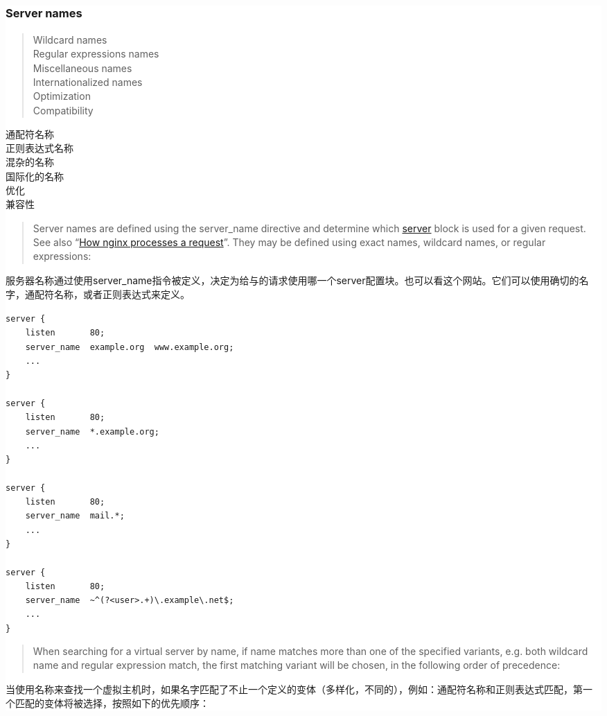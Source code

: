 ### Server names
>Wildcard names  
Regular expressions names  
Miscellaneous names  
Internationalized names  
Optimization  
Compatibility  

通配符名称  
正则表达式名称  
混杂的名称  
国际化的名称  
优化  
兼容性  

>Server names are defined using the server_name directive and determine which [server](http://nginx.org/en/docs/http/ngx_http_core_module.html#server) block is used for a given request. See also “[How nginx processes a request](http://nginx.org/en/docs/http/request_processing.html)”. They may be defined using exact names, wildcard names, or regular expressions:  

服务器名称通过使用server_name指令被定义，决定为给与的请求使用哪一个server配置块。也可以看这个网站。它们可以使用确切的名字，通配符名称，或者正则表达式来定义。

```
server {
    listen       80;
    server_name  example.org  www.example.org;
    ...
}

server {
    listen       80;
    server_name  *.example.org;
    ...
}

server {
    listen       80;
    server_name  mail.*;
    ...
}

server {
    listen       80;
    server_name  ~^(?<user>.+)\.example\.net$;
    ...
}
```
>When searching for a virtual server by name, if name matches more than one of the specified variants, e.g. both wildcard name and regular expression match, the first matching variant will be chosen, in the following order of precedence:

当使用名称来查找一个虚拟主机时，如果名字匹配了不止一个定义的变体（多样化，不同的），例如：通配符名称和正则表达式匹配，第一个匹配的变体将被选择，按照如下的优先顺序：
